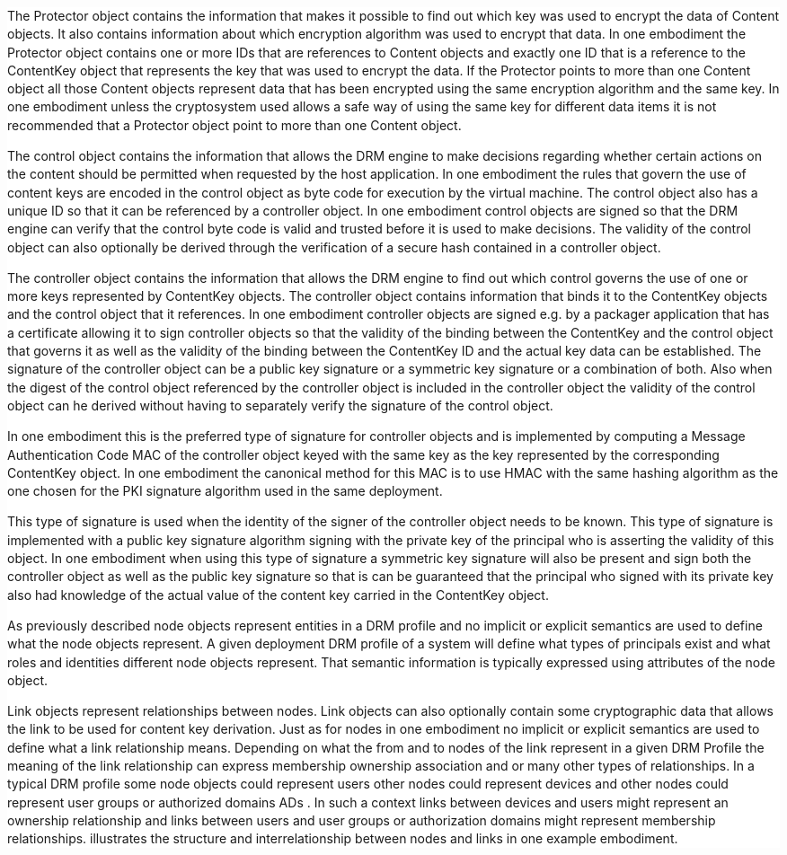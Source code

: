 The Protector object contains the information that makes it possible to find out which key was used to encrypt the data of Content objects. It also contains information about which encryption algorithm was used to encrypt that data. In one embodiment the Protector object contains one or more IDs that are references to Content objects and exactly one ID that is a reference to the ContentKey object that represents the key that was used to encrypt the data. If the Protector points to more than one Content object all those Content objects represent data that has been encrypted using the same encryption algorithm and the same key. In one embodiment unless the cryptosystem used allows a safe way of using the same key for different data items it is not recommended that a Protector object point to more than one Content object.

The control object contains the information that allows the DRM engine to make decisions regarding whether certain actions on the content should be permitted when requested by the host application. In one embodiment the rules that govern the use of content keys are encoded in the control object as byte code for execution by the virtual machine. The control object also has a unique ID so that it can be referenced by a controller object. In one embodiment control objects are signed so that the DRM engine can verify that the control byte code is valid and trusted before it is used to make decisions. The validity of the control object can also optionally be derived through the verification of a secure hash contained in a controller object.

The controller object contains the information that allows the DRM engine to find out which control governs the use of one or more keys represented by ContentKey objects. The controller object contains information that binds it to the ContentKey objects and the control object that it references. In one embodiment controller objects are signed e.g. by a packager application that has a certificate allowing it to sign controller objects so that the validity of the binding between the ContentKey and the control object that governs it as well as the validity of the binding between the ContentKey ID and the actual key data can be established. The signature of the controller object can be a public key signature or a symmetric key signature or a combination of both. Also when the digest of the control object referenced by the controller object is included in the controller object the validity of the control object can he derived without having to separately verify the signature of the control object.

In one embodiment this is the preferred type of signature for controller objects and is implemented by computing a Message Authentication Code MAC of the controller object keyed with the same key as the key represented by the corresponding ContentKey object. In one embodiment the canonical method for this MAC is to use HMAC with the same hashing algorithm as the one chosen for the PKI signature algorithm used in the same deployment.

This type of signature is used when the identity of the signer of the controller object needs to be known. This type of signature is implemented with a public key signature algorithm signing with the private key of the principal who is asserting the validity of this object. In one embodiment when using this type of signature a symmetric key signature will also be present and sign both the controller object as well as the public key signature so that is can be guaranteed that the principal who signed with its private key also had knowledge of the actual value of the content key carried in the ContentKey object.

As previously described node objects represent entities in a DRM profile and no implicit or explicit semantics are used to define what the node objects represent. A given deployment DRM profile of a system will define what types of principals exist and what roles and identities different node objects represent. That semantic information is typically expressed using attributes of the node object.

Link objects represent relationships between nodes. Link objects can also optionally contain some cryptographic data that allows the link to be used for content key derivation. Just as for nodes in one embodiment no implicit or explicit semantics are used to define what a link relationship means. Depending on what the from and to nodes of the link represent in a given DRM Profile the meaning of the link relationship can express membership ownership association and or many other types of relationships. In a typical DRM profile some node objects could represent users other nodes could represent devices and other nodes could represent user groups or authorized domains ADs . In such a context links between devices and users might represent an ownership relationship and links between users and user groups or authorization domains might represent membership relationships. illustrates the structure and interrelationship between nodes and links in one example embodiment.
